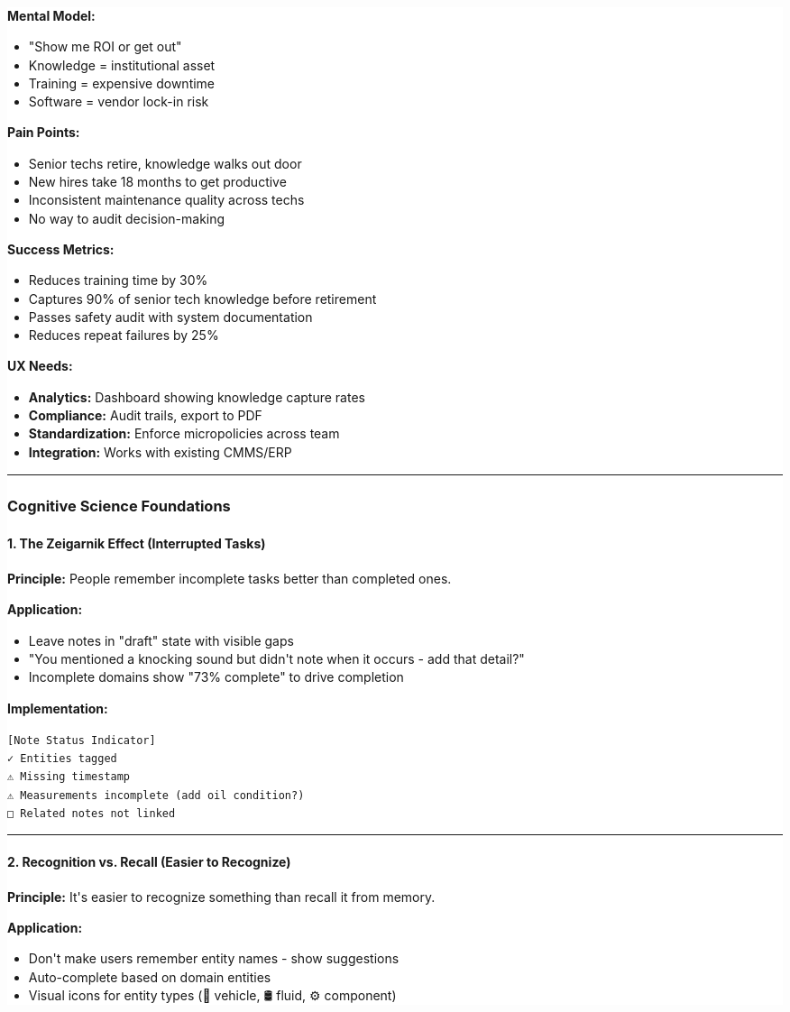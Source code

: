 **Mental Model:**
- "Show me ROI or get out"
- Knowledge = institutional asset
- Training = expensive downtime
- Software = vendor lock-in risk

**Pain Points:**
- Senior techs retire, knowledge walks out door
- New hires take 18 months to get productive
- Inconsistent maintenance quality across techs
- No way to audit decision-making

**Success Metrics:**
- Reduces training time by 30%
- Captures 90% of senior tech knowledge before retirement
- Passes safety audit with system documentation
- Reduces repeat failures by 25%

**UX Needs:**
- **Analytics:** Dashboard showing knowledge capture rates
- **Compliance:** Audit trails, export to PDF
- **Standardization:** Enforce micropolicies across team
- **Integration:** Works with existing CMMS/ERP

---

### Cognitive Science Foundations

#### 1. **The Zeigarnik Effect** (Interrupted Tasks)
**Principle:** People remember incomplete tasks better than completed ones.

**Application:**
- Leave notes in "draft" state with visible gaps
- "You mentioned a knocking sound but didn't note when it occurs - add that detail?"
- Incomplete domains show "73% complete" to drive completion

**Implementation:**
```
[Note Status Indicator]
✓ Entities tagged
⚠ Missing timestamp
⚠ Measurements incomplete (add oil condition?)
□ Related notes not linked
```

---

#### 2. **Recognition vs. Recall** (Easier to Recognize)
**Principle:** It's easier to recognize something than recall it from memory.

**Application:**
- Don't make users remember entity names - show suggestions
- Auto-complete based on domain entities
- Visual icons for entity types (🚗 vehicle, 🛢️ fluid, ⚙️ component)
